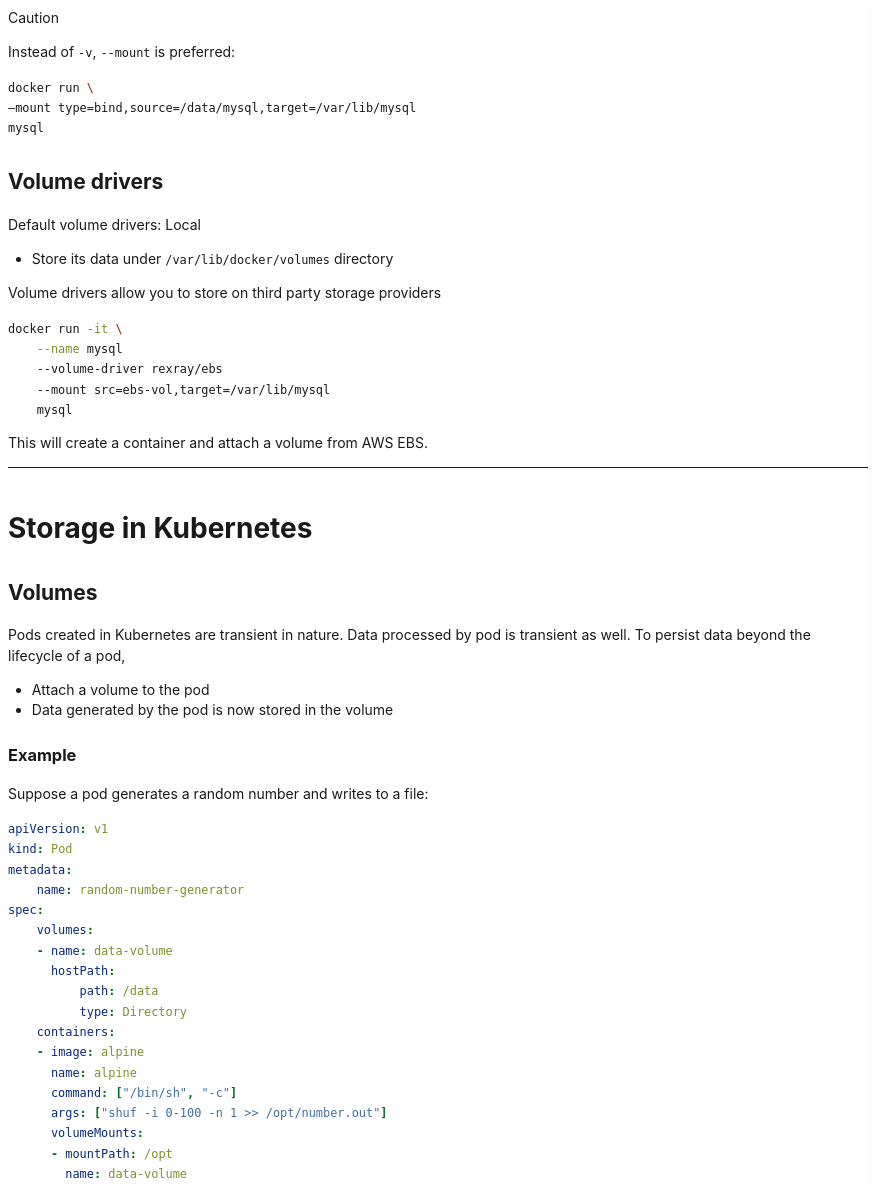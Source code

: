 >[!caution]
>Instead of `-v`, `--mount` is preferred:
>```bash
>docker run \
>–mount type=bind,source=/data/mysql,target=/var/lib/mysql
>mysql
>```

## Volume drivers
Default volume drivers: Local
- Store its data under `/var/lib/docker/volumes` directory

Volume drivers allow you to store on third party storage providers

```bash
docker run -it \
	--name mysql
	--volume-driver rexray/ebs
	--mount src=ebs-vol,target=/var/lib/mysql
	mysql
```

This will create a container and attach a volume from AWS EBS.

---

# Storage in Kubernetes

## Volumes
Pods created in Kubernetes are transient in nature. Data processed by pod is transient as well. To persist data beyond the lifecycle of a pod,
- Attach a volume to the pod
- Data generated by the pod is now stored in the volume

### Example
Suppose a pod generates a random number and writes to a file:
```yaml
apiVersion: v1
kind: Pod
metadata:
	name: random-number-generator
spec:
	volumes:
	- name: data-volume
	  hostPath:
		  path: /data
		  type: Directory
	containers:
	- image: alpine
	  name: alpine
	  command: ["/bin/sh", "-c"]
	  args: ["shuf -i 0-100 -n 1 >> /opt/number.out"]
	  volumeMounts:
	  - mountPath: /opt
	    name: data-volume
```
